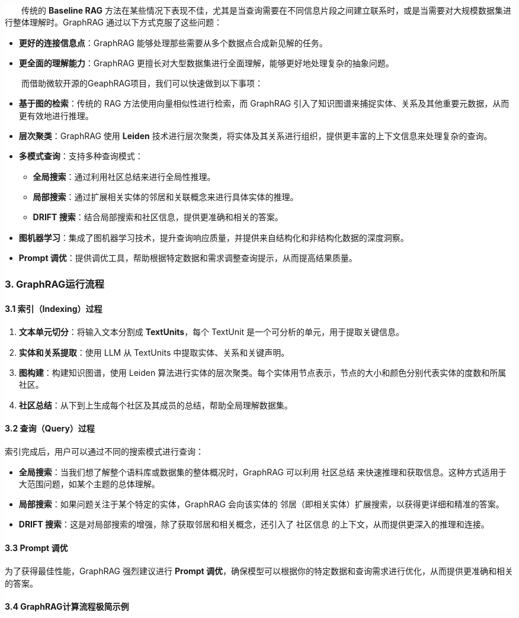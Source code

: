   传统的 **Baseline RAG** 方法在某些情况下表现不佳，尤其是当查询需要在不同信息片段之间建立联系时，或是当需要对大规模数据集进行整体理解时。GraphRAG 通过以下方式克服了这些问题：

* **更好的连接信息点**：GraphRAG 能够处理那些需要从多个数据点合成新见解的任务。

* **更全面的理解能力**：GraphRAG 更擅长对大型数据集进行全面理解，能够更好地处理复杂的抽象问题。

  而借助微软开源的GeaphRAG项目，我们可以快速做到以下事项：

* **基于图的检索**：传统的 RAG 方法使用向量相似性进行检索，而 GraphRAG 引入了知识图谱来捕捉实体、关系及其他重要元数据，从而更有效地进行推理。

* **层次聚类**：GraphRAG 使用 **Leiden** 技术进行层次聚类，将实体及其关系进行组织，提供更丰富的上下文信息来处理复杂的查询。

* **多模式查询**：支持多种查询模式：

  * **全局搜索**：通过利用社区总结来进行全局性推理。

  * **局部搜索**：通过扩展相关实体的邻居和关联概念来进行具体实体的推理。

  * **DRIFT 搜索**：结合局部搜索和社区信息，提供更准确和相关的答案。

* **图机器学习**：集成了图机器学习技术，提升查询响应质量，并提供来自结构化和非结构化数据的深度洞察。

* **Prompt 调优**：提供调优工具，帮助根据特定数据和需求调整查询提示，从而提高结果质量。

### 3. GraphRAG运行流程

#### 3.1 **索引（Indexing）过程**

1. **文本单元切分**：将输入文本分割成 **TextUnits**，每个 TextUnit 是一个可分析的单元，用于提取关键信息。

2. **实体和关系提取**：使用 LLM 从 TextUnits 中提取实体、关系和关键声明。

3. **图构建**：构建知识图谱，使用 Leiden 算法进行实体的层次聚类。每个实体用节点表示，节点的大小和颜色分别代表实体的度数和所属社区。

4. **社区总结**：从下到上生成每个社区及其成员的总结，帮助全局理解数据集。

#### 3.2 **查询（Query）过程**

索引完成后，用户可以通过不同的搜索模式进行查询：

* **全局搜索**：当我们想了解整个语料库或数据集的整体概况时，GraphRAG 可以利用 社区总结 来快速推理和获取信息。这种方式适用于大范围问题，如某个主题的总体理解。

* **局部搜索**：如果问题关注于某个特定的实体，GraphRAG 会向该实体的 邻居（即相关实体）扩展搜索，以获得更详细和精准的答案。

* **DRIFT 搜索**：这是对局部搜索的增强，除了获取邻居和相关概念，还引入了 社区信息 的上下文，从而提供更深入的推理和连接。

#### 3.3 **Prompt 调优**

为了获得最佳性能，GraphRAG 强烈建议进行 **Prompt 调优**，确保模型可以根据你的特定数据和查询需求进行优化，从而提供更准确和相关的答案。

#### 3.4 GraphRAG计算流程极简示例
